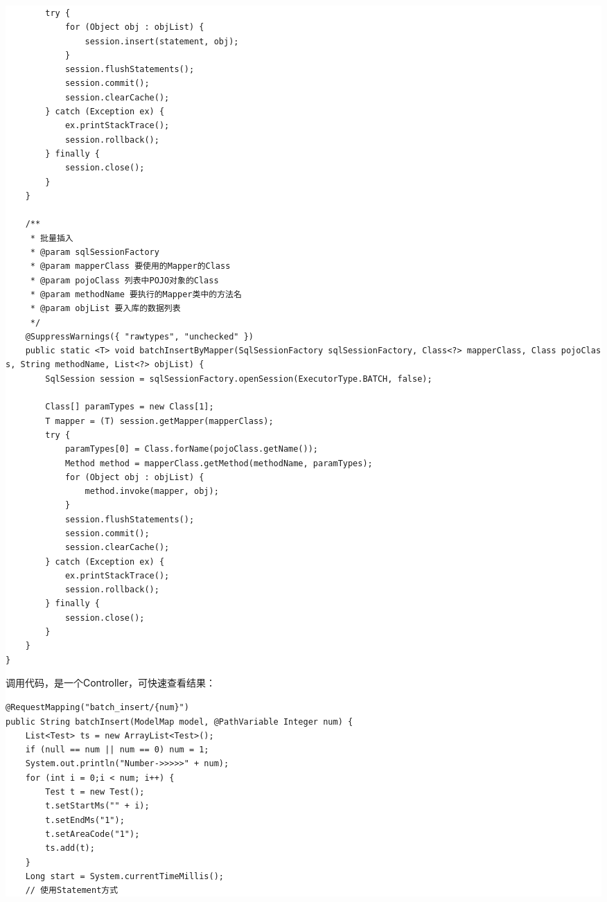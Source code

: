             try {
                for (Object obj : objList) {
                    session.insert(statement, obj);
                }
                session.flushStatements();
                session.commit();
                session.clearCache();
            } catch (Exception ex) {
                ex.printStackTrace();
                session.rollback();
            } finally {
                session.close();
            }
        }
        
        /**
         * 批量插入
         * @param sqlSessionFactory
         * @param mapperClass 要使用的Mapper的Class
         * @param pojoClass 列表中POJO对象的Class
         * @param methodName 要执行的Mapper类中的方法名
         * @param objList 要入库的数据列表
         */
        @SuppressWarnings({ "rawtypes", "unchecked" })
        public static <T> void batchInsertByMapper(SqlSessionFactory sqlSessionFactory, Class<?> mapperClass, Class pojoClass, String methodName, List<?> objList) {
            SqlSession session = sqlSessionFactory.openSession(ExecutorType.BATCH, false);
            
            Class[] paramTypes = new Class[1];
            T mapper = (T) session.getMapper(mapperClass);
            try {
                paramTypes[0] = Class.forName(pojoClass.getName());
                Method method = mapperClass.getMethod(methodName, paramTypes);
                for (Object obj : objList) {
                    method.invoke(mapper, obj);
                }
                session.flushStatements();
                session.commit();
                session.clearCache();
            } catch (Exception ex) {
                ex.printStackTrace();
                session.rollback();
            } finally {
                session.close();
            }
        }
    }



调用代码，是一个Controller，可快速查看结果：


    @RequestMapping("batch_insert/{num}")
    public String batchInsert(ModelMap model, @PathVariable Integer num) {
        List<Test> ts = new ArrayList<Test>();
        if (null == num || num == 0) num = 1;
        System.out.println("Number->>>>>" + num);
        for (int i = 0;i < num; i++) {
            Test t = new Test();
            t.setStartMs("" + i);
            t.setEndMs("1");
            t.setAreaCode("1");
            ts.add(t);
        }
        Long start = System.currentTimeMillis();
        // 使用Statement方式